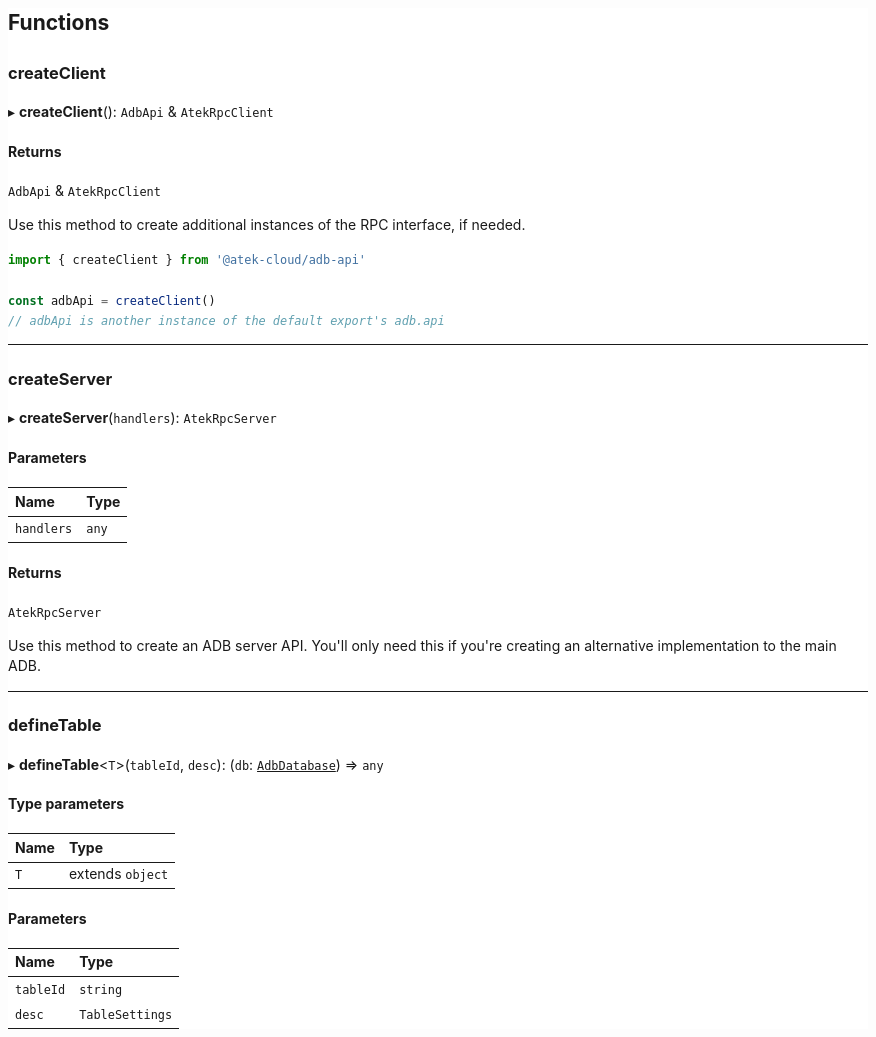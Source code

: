 ## Functions

### createClient

▸ **createClient**(): `AdbApi` & `AtekRpcClient`

#### Returns

`AdbApi` & `AtekRpcClient`

Use this method to create additional instances of the RPC interface, if needed.

```typescript
import { createClient } from '@atek-cloud/adb-api'

const adbApi = createClient()
// adbApi is another instance of the default export's adb.api
```
___

### createServer

▸ **createServer**(`handlers`): `AtekRpcServer`

#### Parameters

| Name | Type |
| :------ | :------ |
| `handlers` | `any` |

#### Returns

`AtekRpcServer`

Use this method to create an ADB server API. You'll only need this if you're creating an alternative implementation to the main ADB.

___

### defineTable

▸ **defineTable**<`T`\>(`tableId`, `desc`): (`db`: [`AdbDatabase`](#classesadbdatabasemd)) => `any`

#### Type parameters

| Name | Type |
| :------ | :------ |
| `T` | extends `object` |

#### Parameters

| Name | Type |
| :------ | :------ |
| `tableId` | `string` |
| `desc` | `TableSettings` |
